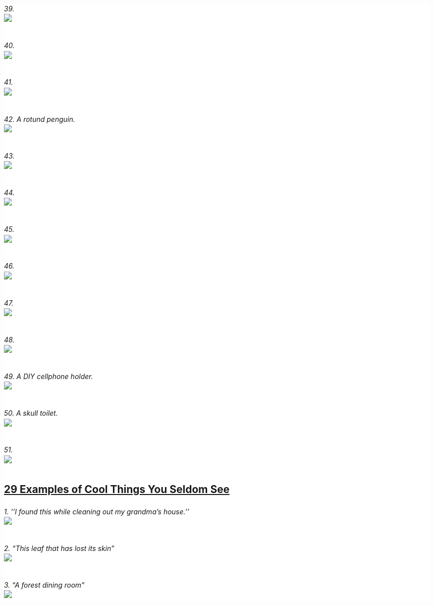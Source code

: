 ###### 39. <br><img src="https://cdn.ebaumsworld.com/mediaFiles/picture/2265415/87122452.jpg" style="width:100%"><br>

###### 40. <br><img src="https://cdn.ebaumsworld.com/mediaFiles/picture/2265415/87122453.jpg" style="width:100%"><br>

###### 41. <br><img src="https://cdn.ebaumsworld.com/mediaFiles/picture/2265415/87122454.jpg" style="width:100%"><br>

###### 42. A rotund penguin. <br><img src="https://cdn.ebaumsworld.com/mediaFiles/picture/2265415/87122455.jpg" style="width:100%"><br>

###### 43. <br><img src="https://cdn.ebaumsworld.com/mediaFiles/picture/2265415/87122456.jpg" style="width:100%"><br>

###### 44. <br><img src="https://cdn.ebaumsworld.com/mediaFiles/picture/2265415/87122457.jpg" style="width:100%"><br>

###### 45. <br><img src="https://cdn.ebaumsworld.com/mediaFiles/picture/2265415/87122458.jpg" style="width:100%"><br>

###### 46. <br><img src="https://cdn.ebaumsworld.com/mediaFiles/picture/2265415/87122459.jpg" style="width:100%"><br>

###### 47. <br><img src="https://cdn.ebaumsworld.com/mediaFiles/picture/2265415/87122460.jpg" style="width:100%"><br>

###### 48. <br><img src="https://cdn.ebaumsworld.com/mediaFiles/picture/2265415/87122461.jpg" style="width:100%"><br>

###### 49. A DIY cellphone holder. <br><img src="https://cdn.ebaumsworld.com/mediaFiles/picture/2265415/87122462.jpg" style="width:100%"><br>

###### 50. A skull toilet. <br><img src="https://cdn.ebaumsworld.com/mediaFiles/picture/2265415/87122463.jpg" style="width:100%"><br>

###### 51. <br><img src="https://cdn.ebaumsworld.com/mediaFiles/picture/2265415/87122464.jpg" style="width:100%"><br>

## <a href="#13" id="12">29 Examples of Cool Things You Seldom See</a><br>

###### 1. ’’I found this while cleaning out my grandma’s house.’’<br><img src="https://cdn.ebaumsworld.com/mediaFiles/picture/604025/87123927.jpg" style="width:100%"><br>

###### 2. “This leaf that has lost its skin”<br><img src="https://cdn.ebaumsworld.com/mediaFiles/picture/604025/87123902.jpg" style="width:100%"><br>

###### 3. “A forest dining room”<br><img src="https://cdn.ebaumsworld.com/mediaFiles/picture/604025/87123903.jpg" style="width:100%"><br>
